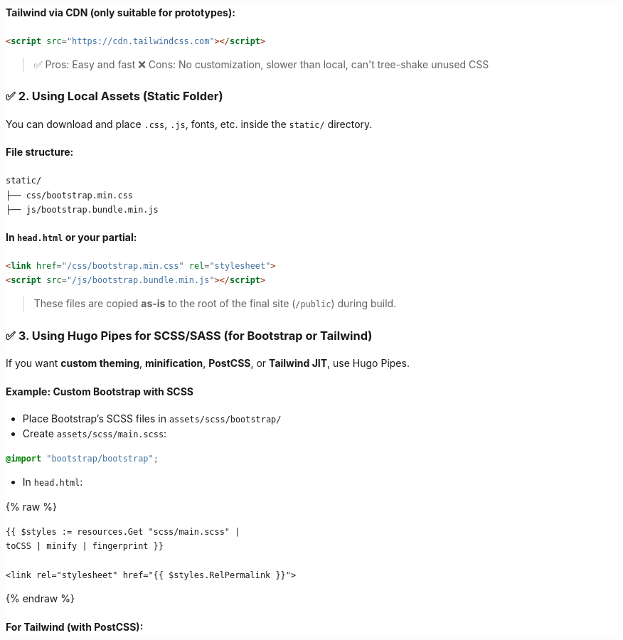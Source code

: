 #### Tailwind via CDN (only suitable for prototypes):

```html
<script src="https://cdn.tailwindcss.com"></script>
```

> ✅ Pros: Easy and fast
> ❌ Cons: No customization, slower than local, can't tree-shake unused CSS


### ✅ 2. **Using Local Assets (Static Folder)**

You can download and place `.css`, `.js`, fonts, etc. inside the `static/` directory.

#### File structure:

```
static/
├── css/bootstrap.min.css
├── js/bootstrap.bundle.min.js
```

#### In `head.html` or your partial:

```html
<link href="/css/bootstrap.min.css" rel="stylesheet">
<script src="/js/bootstrap.bundle.min.js"></script>
```

> These files are copied **as-is** to the root of the final site (`/public`) during build.


### ✅ 3. **Using Hugo Pipes for SCSS/SASS (for Bootstrap or Tailwind)**

If you want **custom theming**, **minification**, **PostCSS**, or **Tailwind JIT**, use Hugo Pipes.

#### Example: Custom Bootstrap with SCSS

* Place Bootstrap’s SCSS files in `assets/scss/bootstrap/`
* Create `assets/scss/main.scss`:

```scss
@import "bootstrap/bootstrap";
```

* In `head.html`:


{% raw %}
```go-html-template
{{ $styles := resources.Get "scss/main.scss" | 
toCSS | minify | fingerprint }}

<link rel="stylesheet" href="{{ $styles.RelPermalink }}">
```
{% endraw %}

#### For Tailwind (with PostCSS):

